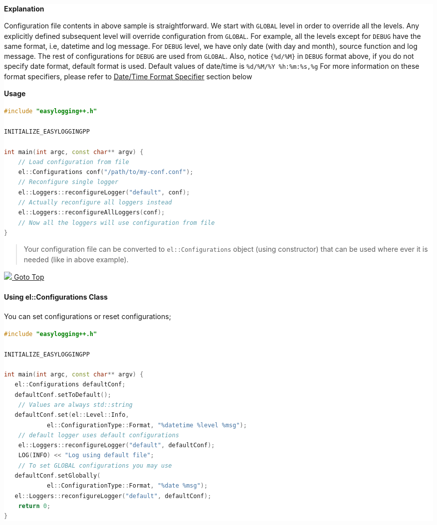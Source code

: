 **Explanation**

Configuration file contents in above sample is straightforward. We start with `GLOBAL` level in order to override all the levels. Any explicitly defined subsequent level will override configuration from `GLOBAL`. For example, all the levels except for `DEBUG` have the same format, i.e, datetime and log message. For `DEBUG` level, we have only date \(with day and month\), source function and log message. The rest of configurations for `DEBUG` are used from `GLOBAL`. Also, notice `{%d/%M}` in `DEBUG` format above, if you do not specify date format, default format is used. Default values of date/time is `%d/%M/%Y %h:%m:%s,%g` For more information on these format specifiers, please refer to [Date/Time Format Specifier](easyloggingpp.md#datetime-format-specifiers) section below

**Usage**

```cpp
#include "easylogging++.h"

INITIALIZE_EASYLOGGINGPP

int main(int argc, const char** argv) {
    // Load configuration from file
    el::Configurations conf("/path/to/my-conf.conf");
    // Reconfigure single logger
    el::Loggers::reconfigureLogger("default", conf);
    // Actually reconfigure all loggers instead
    el::Loggers::reconfigureAllLoggers(conf);
    // Now all the loggers will use configuration from file
}
```

> Your configuration file can be converted to `el::Configurations` object \(using constructor\) that can be used where ever it is needed \(like in above example\).

[![](https://raw.githubusercontent.com/muflihun/easyloggingpp.muflihun.com/master/images/up.png?v=4) Goto Top](easyloggingpp.md#table-of-contents)

#### Using el::Configurations Class

You can set configurations or reset configurations;

```cpp
#include "easylogging++.h"

INITIALIZE_EASYLOGGINGPP

int main(int argc, const char** argv) {
   el::Configurations defaultConf;
   defaultConf.setToDefault();
    // Values are always std::string
   defaultConf.set(el::Level::Info, 
            el::ConfigurationType::Format, "%datetime %level %msg");
    // default logger uses default configurations
    el::Loggers::reconfigureLogger("default", defaultConf);
    LOG(INFO) << "Log using default file";
    // To set GLOBAL configurations you may use
   defaultConf.setGlobally(
            el::ConfigurationType::Format, "%date %msg");
   el::Loggers::reconfigureLogger("default", defaultConf);
    return 0;
}
```
